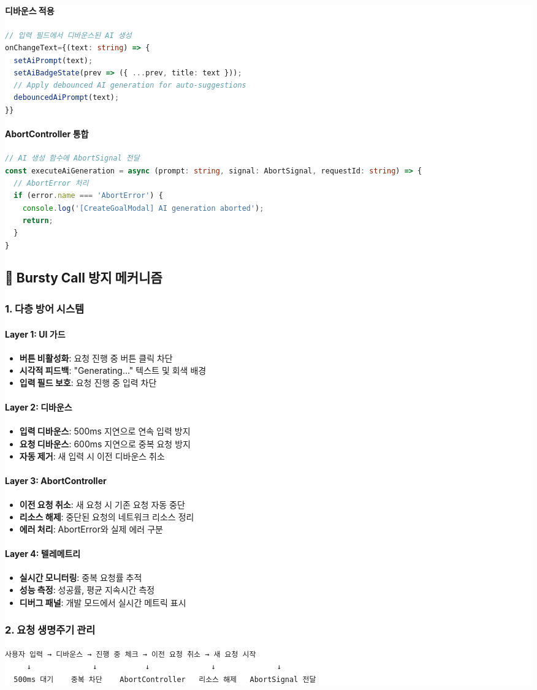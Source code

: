 #### 디바운스 적용
```typescript
// 입력 필드에서 디바운스된 AI 생성
onChangeText={(text: string) => {
  setAiPrompt(text);
  setAiBadgeState(prev => ({ ...prev, title: text }));
  // Apply debounced AI generation for auto-suggestions
  debouncedAiPrompt(text);
}}
```

#### AbortController 통합
```typescript
// AI 생성 함수에 AbortSignal 전달
const executeAiGeneration = async (prompt: string, signal: AbortSignal, requestId: string) => {
  // AbortError 처리
  if (error.name === 'AbortError') {
    console.log('[CreateGoalModal] AI generation aborted');
    return;
  }
}
```

## 🔄 Bursty Call 방지 메커니즘

### 1. 다층 방어 시스템

#### Layer 1: UI 가드
- **버튼 비활성화**: 요청 진행 중 버튼 클릭 차단
- **시각적 피드백**: "Generating..." 텍스트 및 회색 배경
- **입력 필드 보호**: 요청 진행 중 입력 차단

#### Layer 2: 디바운스
- **입력 디바운스**: 500ms 지연으로 연속 입력 방지
- **요청 디바운스**: 600ms 지연으로 중복 요청 방지
- **자동 제거**: 새 입력 시 이전 디바운스 취소

#### Layer 3: AbortController
- **이전 요청 취소**: 새 요청 시 기존 요청 자동 중단
- **리소스 해제**: 중단된 요청의 네트워크 리소스 정리
- **에러 처리**: AbortError와 실제 에러 구분

#### Layer 4: 텔레메트리
- **실시간 모니터링**: 중복 요청률 추적
- **성능 측정**: 성공률, 평균 지속시간 측정
- **디버그 패널**: 개발 모드에서 실시간 메트릭 표시

### 2. 요청 생명주기 관리

```
사용자 입력 → 디바운스 → 진행 중 체크 → 이전 요청 취소 → 새 요청 시작
     ↓              ↓           ↓              ↓              ↓
  500ms 대기    중복 차단    AbortController   리소스 해제   AbortSignal 전달
```
